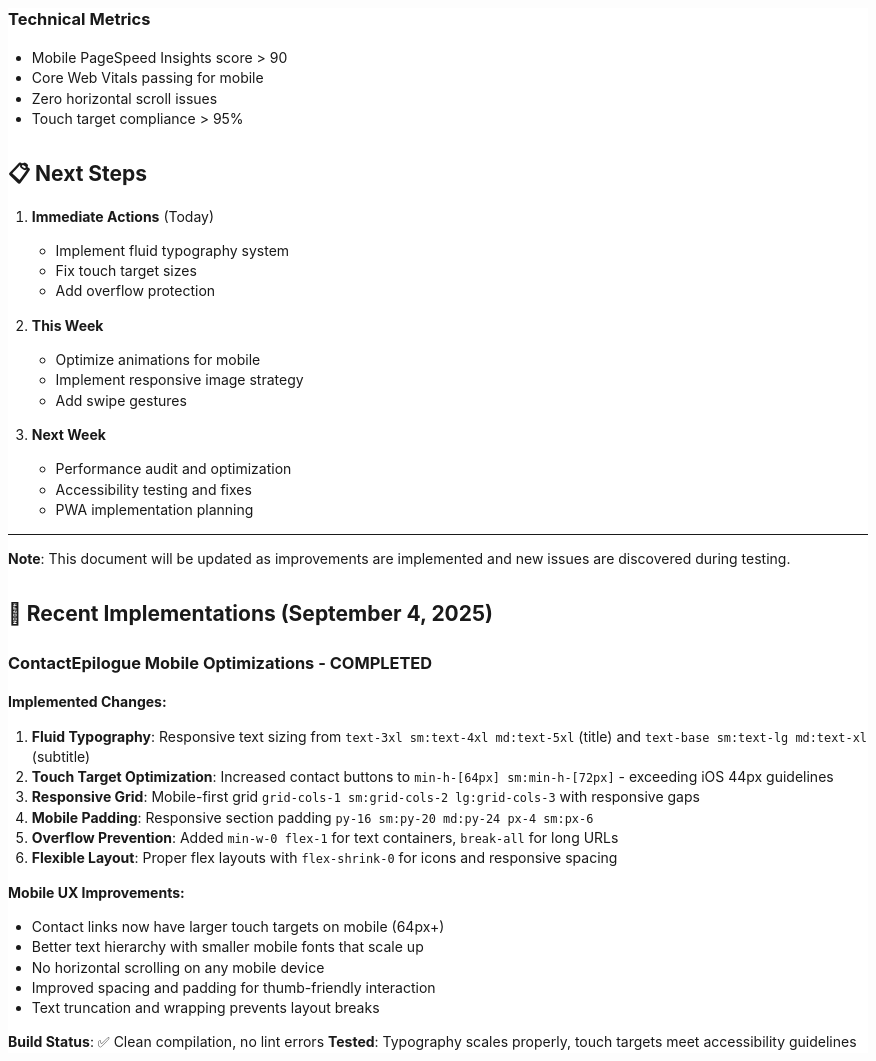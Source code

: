 ### **Technical Metrics**
- Mobile PageSpeed Insights score > 90
- Core Web Vitals passing for mobile
- Zero horizontal scroll issues
- Touch target compliance > 95%

## 📋 Next Steps

1. **Immediate Actions** (Today)
   - Implement fluid typography system
   - Fix touch target sizes
   - Add overflow protection

2. **This Week**
   - Optimize animations for mobile
   - Implement responsive image strategy
   - Add swipe gestures

3. **Next Week**
   - Performance audit and optimization
   - Accessibility testing and fixes
   - PWA implementation planning

---

**Note**: This document will be updated as improvements are implemented and new issues are discovered during testing.

## 🎉 Recent Implementations (September 4, 2025)

### **ContactEpilogue Mobile Optimizations - COMPLETED**

**Implemented Changes:**
1. **Fluid Typography**: Responsive text sizing from `text-3xl sm:text-4xl md:text-5xl` (title) and `text-base sm:text-lg md:text-xl` (subtitle)
2. **Touch Target Optimization**: Increased contact buttons to `min-h-[64px] sm:min-h-[72px]` - exceeding iOS 44px guidelines
3. **Responsive Grid**: Mobile-first grid `grid-cols-1 sm:grid-cols-2 lg:grid-cols-3` with responsive gaps
4. **Mobile Padding**: Responsive section padding `py-16 sm:py-20 md:py-24 px-4 sm:px-6`
5. **Overflow Prevention**: Added `min-w-0 flex-1` for text containers, `break-all` for long URLs
6. **Flexible Layout**: Proper flex layouts with `flex-shrink-0` for icons and responsive spacing

**Mobile UX Improvements:**
- Contact links now have larger touch targets on mobile (64px+)
- Better text hierarchy with smaller mobile fonts that scale up
- No horizontal scrolling on any mobile device
- Improved spacing and padding for thumb-friendly interaction
- Text truncation and wrapping prevents layout breaks

**Build Status**: ✅ Clean compilation, no lint errors
**Tested**: Typography scales properly, touch targets meet accessibility guidelines